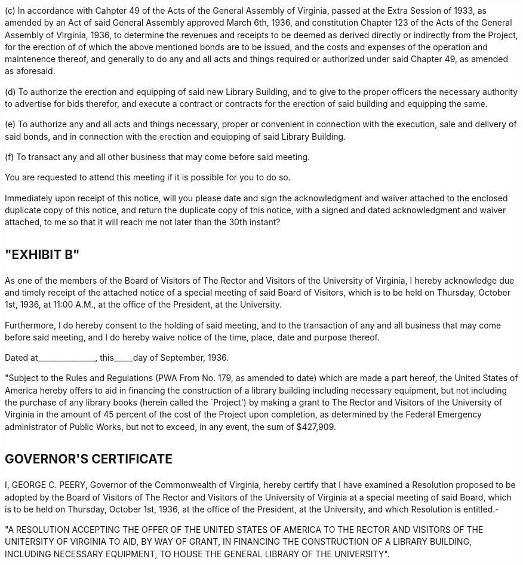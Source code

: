 (c) In accordance with Cahpter 49 of the Acts of the General Assembly of Virginia, passed at the Extra Session of 1933, as amended by an Act of said General Assembly approved March 6th, 1936, and constitution Chapter 123 of the Acts of the General Assembly of Virginia, 1936, to determine the revenues and receipts to be deemed as derived directly or indirectly from the Project, for the erection of of which the above mentioned bonds are to be issued, and the costs and expenses of the operation and maintenence thereof, and generally to do any and all acts and things required or authorized under said Chapter 49, as amended as aforesaid.

(d) To authorize the erection and equipping of said new Library Building, and to give to the proper officers the necessary authority to advertise for bids therefor, and execute a contract or contracts for the erection of said building and equipping the same.

(e) To authorize any and all acts and things necessary, proper or convenient in connection with the execution, sale and delivery of said bonds, and in connection with the erection and equipping of said Library Building.

(f) To transact any and all other business that may come before said meeting.

You are requested to attend this meeting if it is possible for you to do so.

Immediately upon receipt of this notice, will you please date and sign the acknowledgment and waiver attached to the enclosed duplicate copy of this notice, and return the duplicate copy of this notice, with a signed and dated acknowledgment and waiver attached, to me so that it will reach me not later than the 30th instant?

"EXHIBIT B"
-----------

As one of the members of the Board of Visitors of The Rector and Visitors of the University of Virginia, I hereby acknowledge due and timely receipt of the attached notice of a special meeting of said Board of Visitors, which is to be held on Thursday, October 1st, 1936, at 11:00 A.M., at the office of the President, at the University.

Furthermore, I do hereby consent to the holding of said meeting, and to the transaction of any and all business that may come before said meeting, and I do hereby waive notice of the time, place, date and purpose thereof.

Dated at\_\_\_\_\_\_\_\_\_\_\_\_\_\_\_, this\_\_\_\_\_day of September, 1936.

"Subject to the Rules and Regulations (PWA From No. 179, as amended to date) which are made a part hereof, the United States of America hereby offers to aid in financing the construction of a library building including necessary equipment, but not including the purchase of any library books (herein called the \`Project') by making a grant to The Rector and Visitors of the University of Virginia in the amount of 45 percent of the cost of the Project upon completion, as determined by the Federal Emergency administrator of Public Works, but not to exceed, in any event, the sum of $427,909.

GOVERNOR'S CERTIFICATE
----------------------

I, GEORGE C. PEERY, Governor of the Commonwealth of Virginia, hereby certify that I have examined a Resolution proposed to be adopted by the Board of Visitors of The Rector and Visitors of the University of Virginia at a special meeting of said Board, which is to be held on Thursday, October 1st, 1936, at the office of the President, at the University, and which Resolution is entitled.-

"A RESOLUTION ACCEPTING THE OFFER OF THE UNITED STATES OF AMERICA TO THE RECTOR AND VISITORS OF THE UNITERSITY OF VIRGINIA TO AID, BY WAY OF GRANT, IN FINANCING THE CONSTRUCTION OF A LIBRARY BUILDING, INCLUDING NECESSARY EQUIPMENT, TO HOUSE THE GENERAL LIBRARY OF THE UNIVERSITY".
